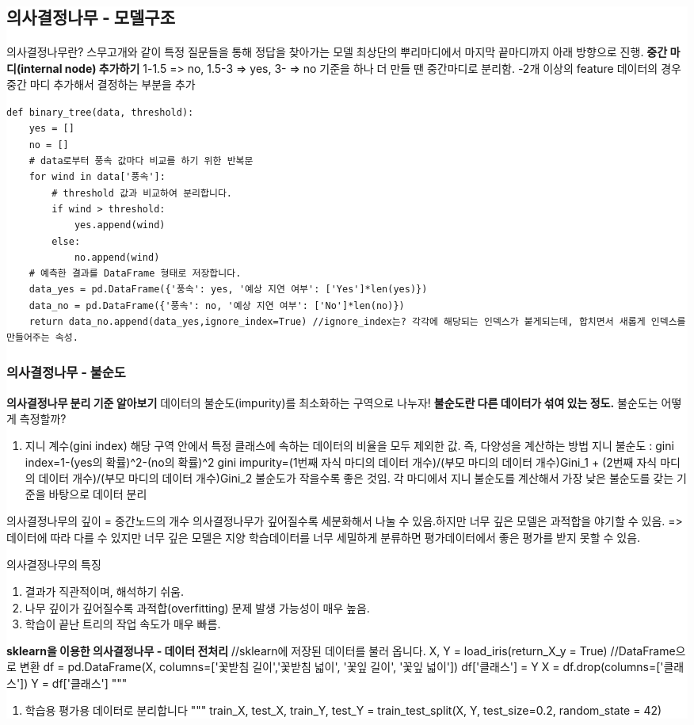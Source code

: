 ## 의사결정나무 - 모델구조
의사결정나무란?
스무고개와 같이 특정 질문들을 통해 정답을 찾아가는 모델
최상단의 뿌리마디에서 마지막 끝마디까지 아래 방향으로 진행.
**중간 마디(internal node) 추가하기**
1-1.5 => no, 1.5-3 => yes, 3- => no
기준을 하나 더 만들 땐 중간마디로 분리함.
-2개 이상의 feature 데이터의 경우
중간 마디 추가해서 결정하는 부분을 추가
```
def binary_tree(data, threshold):    
    yes = []
    no = []    
    # data로부터 풍속 값마다 비교를 하기 위한 반복문
    for wind in data['풍속']:    
        # threshold 값과 비교하여 분리합니다.
        if wind > threshold:
            yes.append(wind)
        else:
            no.append(wind)
    # 예측한 결과를 DataFrame 형태로 저장합니다.
    data_yes = pd.DataFrame({'풍속': yes, '예상 지연 여부': ['Yes']*len(yes)})
    data_no = pd.DataFrame({'풍속': no, '예상 지연 여부': ['No']*len(no)})    
    return data_no.append(data_yes,ignore_index=True) //ignore_index는? 각각에 해당되는 인덱스가 붙게되는데, 합치면서 새롭게 인덱스를 만들어주는 속성.
```

### 의사결정나무 - 불순도
**의사결정나무 분리 기준 알아보기**
데이터의 불순도(impurity)를 최소화하는 구역으로 나누자!
**불순도란 다른 데이터가 섞여 있는 정도.**
불순도는 어떻게 측정할까?
1. 지니 계수(gini index)
해당 구역 안에서 특정 클래스에 속하는 데이터의 비율을 모두 제외한 값. 즉, 다양성을 계산하는 방법
지니 불순도 :
gini index=1-(yes의 확률)^2-(no의 확률)^2
gini impurity=(1번째 자식 마디의 데이터 개수)/(부모 마디의 데이터 개수)Gini_1 + (2번째 자식 마디의 데이터 개수)/(부모 마디의 데이터 개수)Gini_2
불순도가 작을수록 좋은 것임.
각 마디에서 지니 불순도를 계산해서 가장 낮은 불순도를 갖는 기준을 바탕으로 데이터 분리

의사결정나무의 깊이 = 중간노드의 개수
의사결정나무가 깊어질수록 세분화해서 나눌 수 있음.하지만 너무 깊은 모델은 과적합을 야기할 수 있음.  => 데이터에 따라 다를 수 있지만 너무 깊은 모델은 지양
학습데이터를 너무 세밀하게 분류하면 평가데이터에서 좋은 평가를 받지 못할 수 있음.

의사결정나무의 특징
1. 결과가 직관적이며, 해석하기 쉬움.
2. 나무 깊이가 깊어질수록 과적합(overfitting) 문제 발생 가능성이 매우 높음.
3. 학습이 끝난 트리의 작업 속도가 매우 빠름.

**sklearn을 이용한 의사결정나무 - 데이터 전처리**
//sklearn에 저장된 데이터를 불러 옵니다.
X, Y = load_iris(return_X_y = True)
//DataFrame으로 변환
df = pd.DataFrame(X, columns=['꽃받침 길이','꽃받침 넓이', '꽃잎 길이', '꽃잎 넓이'])
df['클래스'] = Y
X = df.drop(columns=['클래스'])
Y = df['클래스']
"""
1. 학습용 평가용 데이터로 분리합니다
"""
train_X, test_X, train_Y, test_Y = train_test_split(X, Y, test_size=0.2, random_state = 42)
